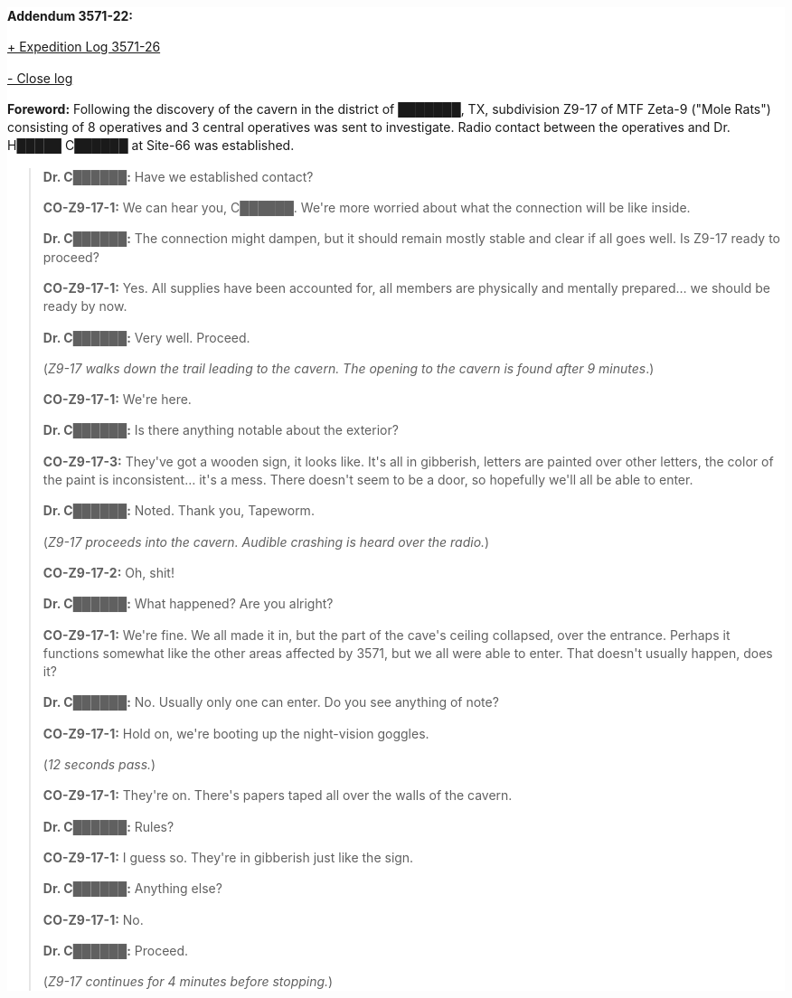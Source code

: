 **Addendum 3571-22:**

[+ Expedition Log 3571-26](javascript:;)

[\- Close log](javascript:;)

**Foreword:** Following the discovery of the cavern in the district of ███████, TX, subdivision Z9-17 of MTF Zeta-9 ("Mole Rats") consisting of 8 operatives and 3 central operatives was sent to investigate. Radio contact between the operatives and Dr. H█████ C██████ at Site-66 was established.

> **Dr. C██████:** Have we established contact?
> 
> **CO-Z9-17-1:** We can hear you, C██████. We're more worried about what the connection will be like inside.
> 
> **Dr. C██████:** The connection might dampen, but it should remain mostly stable and clear if all goes well. Is Z9-17 ready to proceed?
> 
> **CO-Z9-17-1:** Yes. All supplies have been accounted for, all members are physically and mentally prepared… we should be ready by now.
> 
> **Dr. C██████:** Very well. Proceed.
> 
> (_Z9-17 walks down the trail leading to the cavern. The opening to the cavern is found after 9 minutes_.)
> 
> **CO-Z9-17-1:** We're here.
> 
> **Dr. C██████:** Is there anything notable about the exterior?
> 
> **CO-Z9-17-3:** They've got a wooden sign, it looks like. It's all in gibberish, letters are painted over other letters, the color of the paint is inconsistent… it's a mess. There doesn't seem to be a door, so hopefully we'll all be able to enter.
> 
> **Dr. C██████:** Noted. Thank you, Tapeworm.
> 
> (_Z9-17 proceeds into the cavern. Audible crashing is heard over the radio._)
> 
> **CO-Z9-17-2:** Oh, shit!
> 
> **Dr. C██████:** What happened? Are you alright?
> 
> **CO-Z9-17-1:** We're fine. We all made it in, but the part of the cave's ceiling collapsed, over the entrance. Perhaps it functions somewhat like the other areas affected by 3571, but we all were able to enter. That doesn't usually happen, does it?
> 
> **Dr. C██████:** No. Usually only one can enter. Do you see anything of note?
> 
> **CO-Z9-17-1:** Hold on, we're booting up the night-vision goggles.
> 
> (_12 seconds pass._)
> 
> **CO-Z9-17-1:** They're on. There's papers taped all over the walls of the cavern.
> 
> **Dr. C██████:** Rules?
> 
> **CO-Z9-17-1:** I guess so. They're in gibberish just like the sign.
> 
> **Dr. C██████:** Anything else?
> 
> **CO-Z9-17-1:** No.
> 
> **Dr. C██████:** Proceed.
> 
> (_Z9-17 continues for 4 minutes before stopping._)